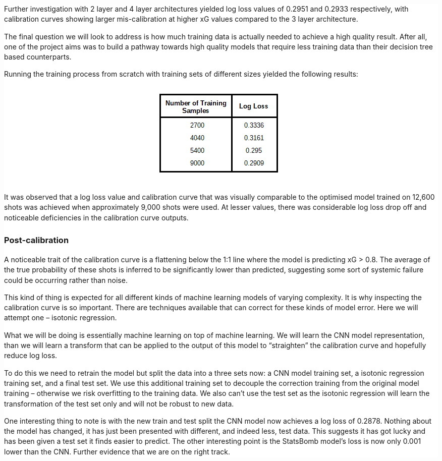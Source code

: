 
Further investigation with 2 layer and 4 layer architectures yielded log loss values of 0.2951 and 0.2933 respectively, with calibration curves showing larger mis-calibration at higher xG values compared to the 3 layer architecture.

The final question we will look to address is how much training data is actually needed to achieve a high quality result. After all, one of the project aims was to build a pathway towards high quality models that require less training data than their decision tree based counterparts.

Running the training process from scratch with training sets of different sizes yielded the following results:

<p align="center">
 <img src="/images/CNN/table.png" />
</p>

It was observed that a log loss value and calibration curve that was visually comparable to the optimised model trained on 12,600 shots was achieved when approximately 9,000 shots were used. At lesser values, there was considerable log loss drop off and noticeable deficiencies in the calibration curve outputs.

### Post-calibration

A noticeable trait of the calibration curve is a flattening below the 1:1 line where the model is predicting xG > 0.8. The average of the true probability of these shots is inferred to be significantly lower than predicted, suggesting some sort of systemic failure could be occurring rather than noise.

This kind of thing is expected for all different kinds of machine learning models of varying complexity. It is why inspecting the calibration curve is so important. There are techniques available that can correct for these kinds of model error. Here we will attempt one – isotonic regression.

What we will be doing is essentially machine learning on top of machine learning. We will learn the CNN model representation, than we will learn a transform that can be applied to the output of this model to “straighten” the calibration curve and hopefully reduce log loss.

To do this we need to retrain the model but split the data into a three sets now: a CNN model training set, a isotonic regression training set, and a final test set. We use this additional training set to decouple the correction training from the original model training – otherwise we risk overfitting to the training data. We also can’t use the test set as the isotonic regression will learn the transformation of the test set only and will not be robust to new data.

One interesting thing to note is with the new train and test split the CNN model now achieves a log loss of 0.2878. Nothing about the model has changed, it has just been presented with different, and indeed less, test data. This suggests it has got lucky and has been given a test set it finds easier to predict. The other interesting point is the StatsBomb model’s loss is now only 0.001 lower than the CNN. Further evidence that we are on the right track.
